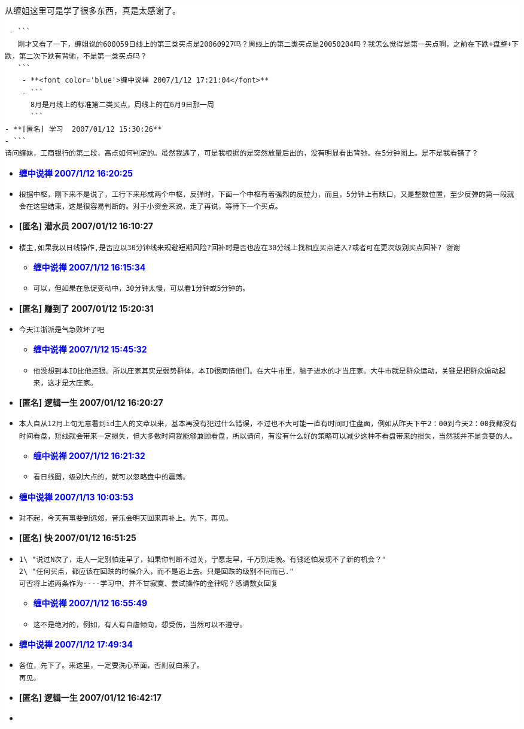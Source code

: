   从缠姐这里可是学了很多东西，真是太感谢了。
  ```
   - ```
     刚才又看了一下，缠姐说的600059日线上的第三类买点是20060927吗？周线上的第二类买点是20050204吗？我怎么觉得是第一买点啊，之前在下跌+盘整+下跌，第二次下跌有背驰，不是第一类买点吗？ 
     ```
      - **<font color='blue'>缠中说禅 2007/1/12 17:21:04</font>**
      - ```
        8月是月线上的标准第二类买点，周线上的在6月9日那一周
        ```
- **[匿名] 学习  2007/01/12 15:30:26**
- ```
  请问缠妹，工商银行的第二段，高点如何判定的。虽然我逃了，可是我根据的是突然放量后出的，没有明显看出背弛。在5分钟图上。是不是我看错了？ 
  ```
   - **<font color='blue'>缠中说禅 2007/1/12 16:20:25</font>**
   - ```
     根据中枢，刚下来不是说了，工行下来形成两个中枢，反弹时，下面一个中枢有着强烈的反拉力，而且，5分钟上有缺口，又是整数位置，至少反弹的第一段就会在这里结束，这是很容易判断的。对于小资金来说，走了再说，等待下一个买点。
     ```
- **[匿名] 潜水员  2007/01/12 16:10:27**
- ```
  楼主,如果我以日线操作,是否应以30分钟线来规避短期风险?回补时是否也应在30分线上找相应买点进入?或者可在更次级别买点回补? 谢谢 
  ```
   - **<font color='blue'>缠中说禅 2007/1/12 16:15:34</font>**
   - ```
     可以，但如果在急促变动中，30分钟太慢，可以看1分钟或5分钟的。
     ```
- **[匿名] 赚到了  2007/01/12 15:20:31**
- ```
  今天江浙派是气急败坏了吧 
  ```
   - **<font color='blue'>缠中说禅 2007/1/12 15:45:32</font>**
   - ```
     他没想到本ID比他还狠。所以庄家其实是弱势群体，本ID很同情他们。在大牛市里，脑子进水的才当庄家。大牛市就是群众运动，关键是把群众煽动起来，这才是大庄家。
     ```
- **[匿名] 逻辑一生  2007/01/12 16:20:27**
- ```
  本人自从12月上旬无意看到id主人的文章以来，基本再没有犯过什么错误，不过也不大可能一直有时间盯住盘面，例如从昨天下午2：00到今天2：00我都没有时间看盘，短线就会带来一定损失，但大多数时间我能够兼顾看盘，所以请问，有没有什么好的策略可以减少这种不看盘带来的损失，当然我并不是贪婪的人。 
  ```
   - **<font color='blue'>缠中说禅 2007/1/12 16:21:32</font>**
   - ```
     看日线图，级别大点的，就可以忽略盘中的震荡。
     ```
- **<font color='blue'>缠中说禅 2007/1/13 10:03:53</font>**
- ```
  对不起，今天有事要到远郊，音乐会明天回来再补上。先下，再见。
  ```
- **[匿名] 快  2007/01/12 16:51:25**
- ```
  1\ "说过N次了，走人一定别怕走早了，如果你判断不过关，宁愿走早，千万别走晚。有钱还怕发现不了新的机会？"
  2\ "任何买点，都应该在回跌的时候介入，而不是追上去。只是回跌的级别不同而已."
  可否将上述两条作为----学习中、并不甘寂寞、尝试操作的金律呢？感请数女回复
  ```
   - **<font color='blue'>缠中说禅 2007/1/12 16:55:49</font>**
   - ```
     这不是绝对的，例如，有人有自虐倾向，想受伤，当然可以不遵守。
     ```
- **<font color='blue'>缠中说禅 2007/1/12 17:49:34</font>**
- ```
  各位，先下了。来这里，一定要洗心革面，否则就白来了。
  再见。
  ```
- **[匿名] 逻辑一生  2007/01/12 16:42:17**
- ```
